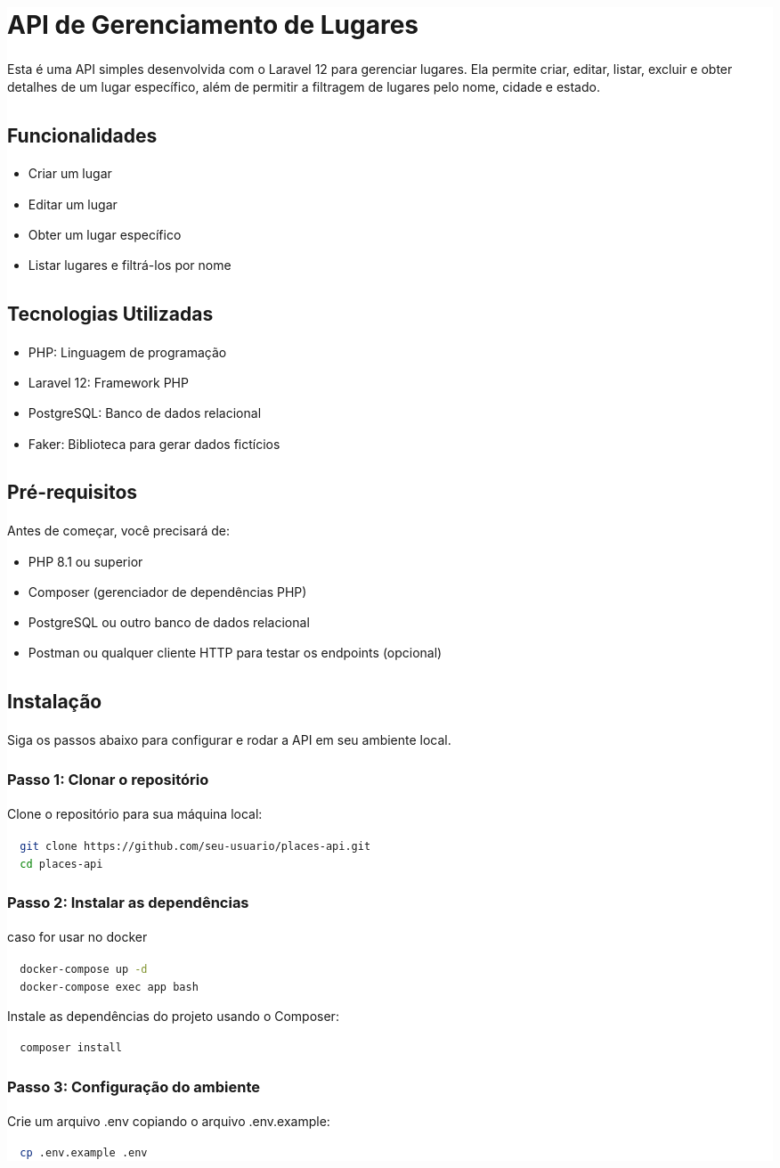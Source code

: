 
# API de Gerenciamento de Lugares

Esta é uma API simples desenvolvida com o Laravel 12 para gerenciar lugares. Ela permite criar, editar, listar, excluir e obter detalhes de um lugar específico, além de permitir a filtragem de lugares pelo nome, cidade e estado.

## Funcionalidades
- Criar um lugar

- Editar um lugar

- Obter um lugar específico

- Listar lugares e filtrá-los por nome

## Tecnologias Utilizadas
- PHP: Linguagem de programação

- Laravel 12: Framework PHP

- PostgreSQL: Banco de dados relacional

- Faker: Biblioteca para gerar dados fictícios

## Pré-requisitos
Antes de começar, você precisará de:

- PHP 8.1 ou superior

- Composer (gerenciador de dependências PHP)

- PostgreSQL ou outro banco de dados relacional

- Postman ou qualquer cliente HTTP para testar os endpoints (opcional)

## Instalação
Siga os passos abaixo para configurar e rodar a API em seu ambiente local.

### Passo 1: Clonar o repositório
Clone o repositório para sua máquina local:
```bash
  git clone https://github.com/seu-usuario/places-api.git
  cd places-api
```

### Passo 2: Instalar as dependências
caso for usar no docker
```bash
  docker-compose up -d
  docker-compose exec app bash
```
Instale as dependências do projeto usando o Composer:
```bash
  composer install
```
### Passo 3: Configuração do ambiente
Crie um arquivo .env copiando o arquivo .env.example:
```bash
  cp .env.example .env
```
